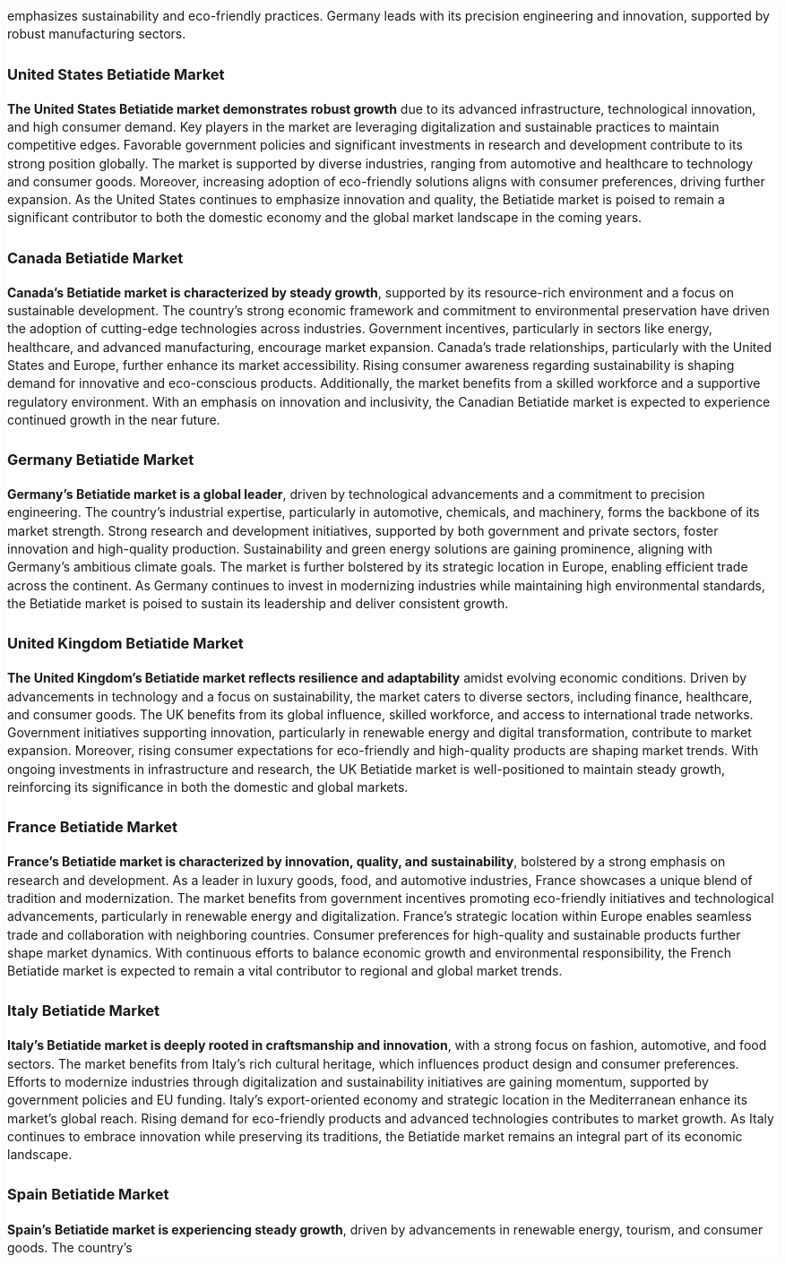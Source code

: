 emphasizes sustainability and eco-friendly practices. Germany leads with its precision engineering and innovation, supported by robust manufacturing sectors.</span></em></p></blockquote><h3><strong>United States Betiatide Market</strong></h3><p><strong>The United States Betiatide market demonstrates robust growth</strong> due to its advanced infrastructure, technological innovation, and high consumer demand. Key players in the market are leveraging digitalization and sustainable practices to maintain competitive edges. Favorable government policies and significant investments in research and development contribute to its strong position globally. The market is supported by diverse industries, ranging from automotive and healthcare to technology and consumer goods. Moreover, increasing adoption of eco-friendly solutions aligns with consumer preferences, driving further expansion. As the United States continues to emphasize innovation and quality, the Betiatide market is poised to remain a significant contributor to both the domestic economy and the global market landscape in the coming years.</p><h3><strong>Canada Betiatide Market</strong></h3><p><strong>Canada&rsquo;s Betiatide market is characterized by steady growth</strong>, supported by its resource-rich environment and a focus on sustainable development. The country&rsquo;s strong economic framework and commitment to environmental preservation have driven the adoption of cutting-edge technologies across industries. Government incentives, particularly in sectors like energy, healthcare, and advanced manufacturing, encourage market expansion. Canada&rsquo;s trade relationships, particularly with the United States and Europe, further enhance its market accessibility. Rising consumer awareness regarding sustainability is shaping demand for innovative and eco-conscious products. Additionally, the market benefits from a skilled workforce and a supportive regulatory environment. With an emphasis on innovation and inclusivity, the Canadian Betiatide market is expected to experience continued growth in the near future.</p><h3><strong>Germany Betiatide Market</strong></h3><p><strong>Germany&rsquo;s Betiatide market is a global leader</strong>, driven by technological advancements and a commitment to precision engineering. The country&rsquo;s industrial expertise, particularly in automotive, chemicals, and machinery, forms the backbone of its market strength. Strong research and development initiatives, supported by both government and private sectors, foster innovation and high-quality production. Sustainability and green energy solutions are gaining prominence, aligning with Germany&rsquo;s ambitious climate goals. The market is further bolstered by its strategic location in Europe, enabling efficient trade across the continent. As Germany continues to invest in modernizing industries while maintaining high environmental standards, the Betiatide market is poised to sustain its leadership and deliver consistent growth.</p><h3><strong>United Kingdom Betiatide Market</strong></h3><p><strong>The United Kingdom&rsquo;s Betiatide market reflects resilience and adaptability</strong> amidst evolving economic conditions. Driven by advancements in technology and a focus on sustainability, the market caters to diverse sectors, including finance, healthcare, and consumer goods. The UK benefits from its global influence, skilled workforce, and access to international trade networks. Government initiatives supporting innovation, particularly in renewable energy and digital transformation, contribute to market expansion. Moreover, rising consumer expectations for eco-friendly and high-quality products are shaping market trends. With ongoing investments in infrastructure and research, the UK Betiatide market is well-positioned to maintain steady growth, reinforcing its significance in both the domestic and global markets.</p><h3><strong>France Betiatide Market</strong></h3><p><strong>France&rsquo;s Betiatide market is characterized by innovation, quality, and sustainability</strong>, bolstered by a strong emphasis on research and development. As a leader in luxury goods, food, and automotive industries, France showcases a unique blend of tradition and modernization. The market benefits from government incentives promoting eco-friendly initiatives and technological advancements, particularly in renewable energy and digitalization. France&rsquo;s strategic location within Europe enables seamless trade and collaboration with neighboring countries. Consumer preferences for high-quality and sustainable products further shape market dynamics. With continuous efforts to balance economic growth and environmental responsibility, the French Betiatide market is expected to remain a vital contributor to regional and global market trends.</p><h3><strong>Italy Betiatide Market</strong></h3><p><strong>Italy&rsquo;s Betiatide market is deeply rooted in craftsmanship and innovation</strong>, with a strong focus on fashion, automotive, and food sectors. The market benefits from Italy&rsquo;s rich cultural heritage, which influences product design and consumer preferences. Efforts to modernize industries through digitalization and sustainability initiatives are gaining momentum, supported by government policies and EU funding. Italy&rsquo;s export-oriented economy and strategic location in the Mediterranean enhance its market&rsquo;s global reach. Rising demand for eco-friendly products and advanced technologies contributes to market growth. As Italy continues to embrace innovation while preserving its traditions, the Betiatide market remains an integral part of its economic landscape.</p><h3><strong>Spain Betiatide Market</strong></h3><p><strong>Spain&rsquo;s Betiatide market is experiencing steady growth</strong>, driven by advancements in renewable energy, tourism, and consumer goods. The country&rsquo;s